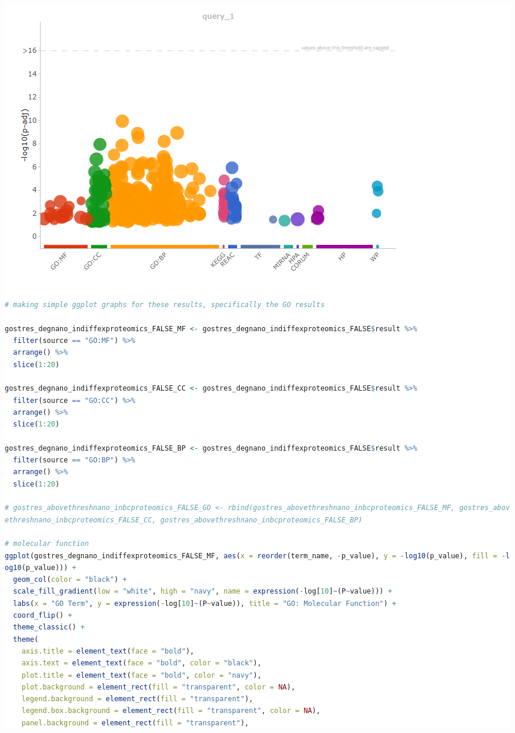 ![](GO_analysis_2_files/figure-gfm/unnamed-chunk-14-1.png)

``` r
# making simple ggplot graphs for these results, specifically the GO results 

gostres_degnano_indiffexproteomics_FALSE_MF <- gostres_degnano_indiffexproteomics_FALSE$result %>% 
  filter(source == "GO:MF") %>% 
  arrange() %>% 
  slice(1:20)

gostres_degnano_indiffexproteomics_FALSE_CC <- gostres_degnano_indiffexproteomics_FALSE$result %>% 
  filter(source == "GO:CC") %>% 
  arrange() %>% 
  slice(1:20)

gostres_degnano_indiffexproteomics_FALSE_BP <- gostres_degnano_indiffexproteomics_FALSE$result %>% 
  filter(source == "GO:BP") %>% 
  arrange() %>% 
  slice(1:20)

# gostres_abovethreshnano_inbcproteomics_FALSE_GO <- rbind(gostres_abovethreshnano_inbcproteomics_FALSE_MF, gostres_abovethreshnano_inbcproteomics_FALSE_CC, gostres_abovethreshnano_inbcproteomics_FALSE_BP) 

# molecular function
ggplot(gostres_degnano_indiffexproteomics_FALSE_MF, aes(x = reorder(term_name, -p_value), y = -log10(p_value), fill = -log10(p_value))) + 
  geom_col(color = "black") +
  scale_fill_gradient(low = "white", high = "navy", name = expression(-log[10]~(P~value))) +
  labs(x = "GO Term", y = expression(-log[10]~(P~value)), title = "GO: Molecular Function") +
  coord_flip() + 
  theme_classic() +
  theme(
    axis.title = element_text(face = "bold"),
    axis.text = element_text(face = "bold", color = "black"), 
    plot.title = element_text(face = "bold", color = "navy"), 
    plot.background = element_rect(fill = "transparent", color = NA), 
    legend.background = element_rect(fill = "transparent"),
    legend.box.background = element_rect(fill = "transparent", color = NA),
    panel.background = element_rect(fill = "transparent"), 
```